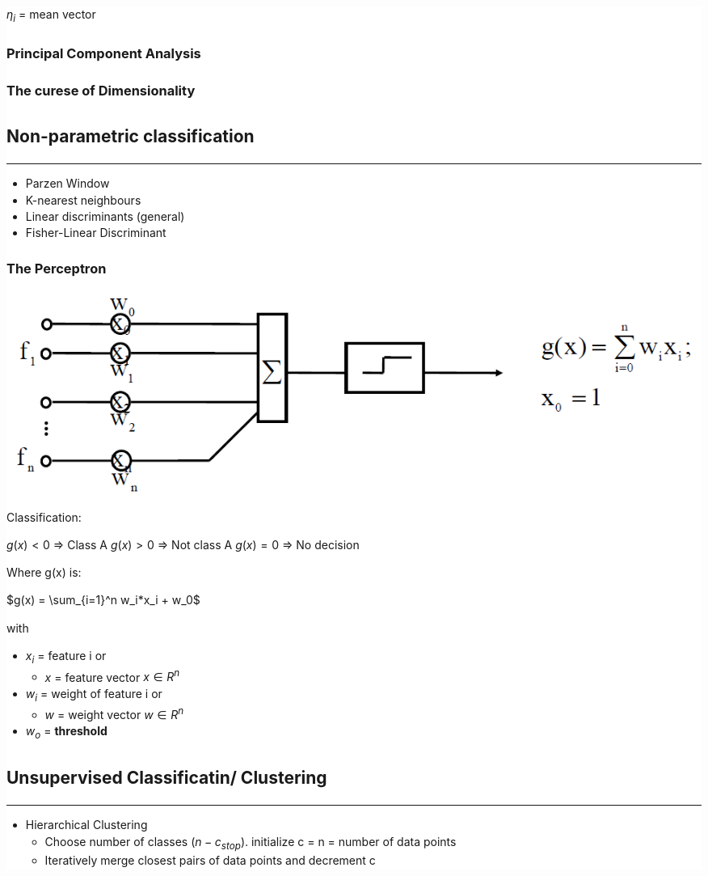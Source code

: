$\eta _i$ = mean vector

### Principal Component Analysis

### The curese of Dimensionality

## Non-parametric classification
---
* Parzen Window
* K-nearest neighbours
* Linear discriminants (general)
* Fisher-Linear Discriminant

### The Perceptron
![Perceptron](figures/04_06.png)

Classification: 

$g(x) < 0$ => Class A
$g(x) > 0$ => Not class A
$g(x) = 0$ => No decision

Where g(x) is:

$g(x) = \sum_{i=1}^n w_i*x_i + w_0$

with
* $x_i$ = feature i or 
  * $x$ = feature vector $x \in R^n$
* $w_i$ = weight of feature i or
  * $w$ = weight vector $w \in R^n$
* $w_o$ = **threshold**


## Unsupervised Classificatin/ Clustering
---

* Hierarchical Clustering
  * Choose number of classes ($n - c_{stop}$). initialize c = n = number of data points
  * Iteratively merge closest pairs of data points and decrement c
